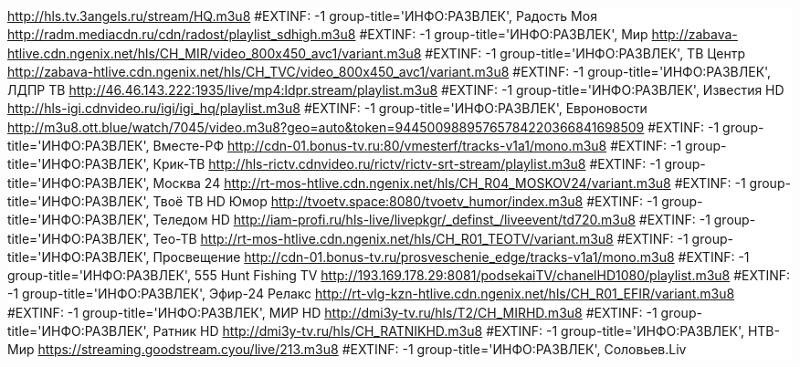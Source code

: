 http://hls.tv.3angels.ru/stream/HQ.m3u8
#EXTINF: -1 group-title='ИНФО:РАЗВЛЕК', Радость Моя
http://radm.mediacdn.ru/cdn/radost/playlist_sdhigh.m3u8
#EXTINF: -1 group-title='ИНФО:РАЗВЛЕК', Мир
http://zabava-htlive.cdn.ngenix.net/hls/CH_MIR/video_800x450_avc1/variant.m3u8
#EXTINF: -1 group-title='ИНФО:РАЗВЛЕК', ТВ Центр
http://zabava-htlive.cdn.ngenix.net/hls/CH_TVC/video_800x450_avc1/variant.m3u8
#EXTINF: -1 group-title='ИНФО:РАЗВЛЕК', ЛДПР ТВ
http://46.46.143.222:1935/live/mp4:ldpr.stream/playlist.m3u8
#EXTINF: -1 group-title='ИНФО:РАЗВЛЕК', Известия HD
http://hls-igi.cdnvideo.ru/igi/igi_hq/playlist.m3u8
#EXTINF: -1 group-title='ИНФО:РАЗВЛЕК', Евроновости
http://m3u8.ott.blue/watch/7045/video.m3u8?geo=auto&token=94450098895765784220366841698509
#EXTINF: -1 group-title='ИНФО:РАЗВЛЕК', Вместе-РФ
http://cdn-01.bonus-tv.ru:80/vmesterf/tracks-v1a1/mono.m3u8
#EXTINF: -1 group-title='ИНФО:РАЗВЛЕК', Крик-ТВ
http://hls-rictv.cdnvideo.ru/rictv/rictv-srt-stream/playlist.m3u8
#EXTINF: -1 group-title='ИНФО:РАЗВЛЕК', Москва 24
http://rt-mos-htlive.cdn.ngenix.net/hls/CH_R04_MOSKOV24/variant.m3u8
#EXTINF: -1 group-title='ИНФО:РАЗВЛЕК', Твоё ТВ HD Юмор
http://tvoetv.space:8080/tvoetv_humor/index.m3u8
#EXTINF: -1 group-title='ИНФО:РАЗВЛЕК', Теледом HD
http://iam-profi.ru/hls-live/livepkgr/_definst_/liveevent/td720.m3u8
#EXTINF: -1 group-title='ИНФО:РАЗВЛЕК', Тео-ТВ
http://rt-mos-htlive.cdn.ngenix.net/hls/CH_R01_TEOTV/variant.m3u8
#EXTINF: -1 group-title='ИНФО:РАЗВЛЕК', Просвещение
http://cdn-01.bonus-tv.ru/prosveschenie_edge/tracks-v1a1/mono.m3u8
#EXTINF: -1 group-title='ИНФО:РАЗВЛЕК', 555 Hunt Fishing TV
http://193.169.178.29:8081/podsekaiTV/chanelHD1080/playlist.m3u8
#EXTINF: -1 group-title='ИНФО:РАЗВЛЕК', Эфир-24 Релакс
http://rt-vlg-kzn-htlive.cdn.ngenix.net/hls/CH_R01_EFIR/variant.m3u8
#EXTINF: -1 group-title='ИНФО:РАЗВЛЕК', МИР HD
http://dmi3y-tv.ru/hls/T2/CH_MIRHD.m3u8
#EXTINF: -1 group-title='ИНФО:РАЗВЛЕК', Ратник HD
http://dmi3y-tv.ru/hls/CH_RATNIKHD.m3u8
#EXTINF: -1 group-title='ИНФО:РАЗВЛЕК', НТВ-Мир
https://streaming.goodstream.cyou/live/213.m3u8
#EXTINF: -1 group-title='ИНФО:РАЗВЛЕК', Соловьев.Liv
